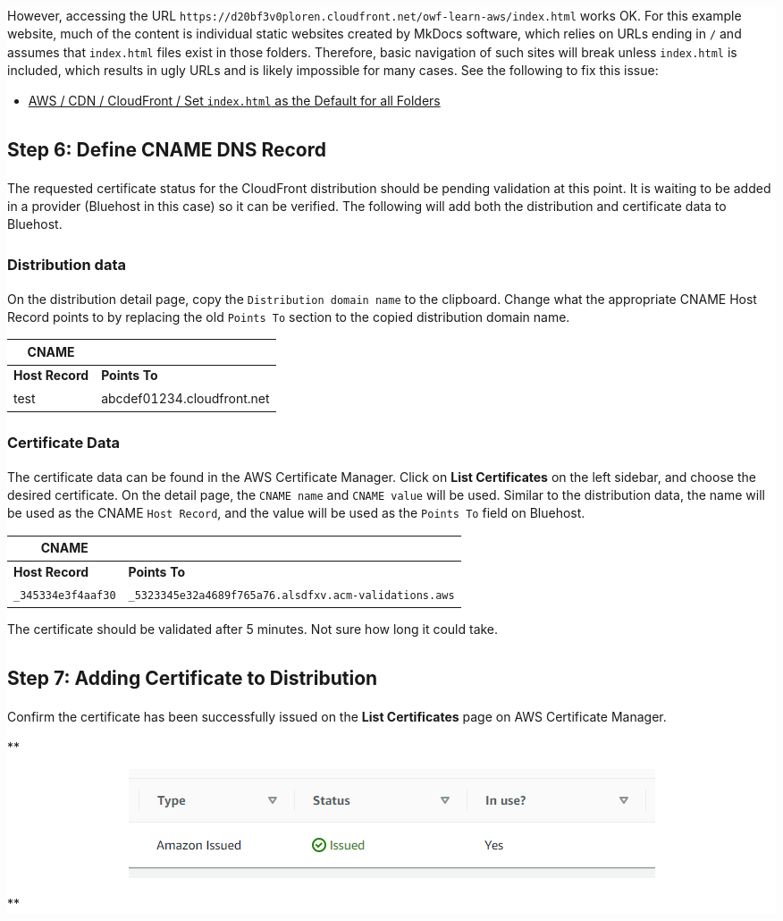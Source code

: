 However, accessing the URL `https://d20bf3v0ploren.cloudfront.net/owf-learn-aws/index.html` works OK.
For this example website, much of the content is individual static websites created by MkDocs software,
which relies on URLs ending in `/` and assumes that `index.html` files exist in those folders.
Therefore, basic navigation of such sites will break unless `index.html` is included,
which results in ugly URLs and is likely impossible for many cases.
See the following to fix this issue:

* [AWS / CDN / CloudFront / Set `index.html` as the Default for all Folders](cloudfront.md#set-indexhtml-as-the-default-for-all-folders)

## Step 6: Define CNAME DNS Record ##

The requested certificate status for the CloudFront distribution
should be pending validation at this point. It is waiting to be added in
a provider (Bluehost in this case) so it can be verified. The following
will add both the distribution and certificate data to Bluehost.

### Distribution data ###

On the distribution detail page, copy the `Distribution domain name` to the
clipboard. Change what the appropriate CNAME Host Record points to by replacing
the old `Points To` section to the copied distribution domain name.

| **CNAME** |  |
| ---- | ---- |
| **Host Record** | **Points To** | **TTL** |
| test | abcdef01234.cloudfront.net |

### Certificate Data ###

The certificate data can be found in the AWS Certificate Manager. Click on **List Certificates**
on the left sidebar, and choose the desired certificate. On the detail page, the `CNAME name`
and `CNAME value` will be used. Similar to the distribution data, the name will be used as the
CNAME `Host Record`, and the value will be used as the `Points To` field on Bluehost.

| **CNAME** |  |
| ---- | ---- |
| **Host Record** | **Points To** | **TTL** |
| `_345334e3f4aaf30` | `_5323345e32a4689f765a76.alsdfxv.acm-validations.aws` |

The certificate should be validated after 5 minutes. Not sure how long it could
take.

## Step 7: Adding Certificate to Distribution ##

Confirm the certificate has been successfully issued on the **List Certificates**
page on AWS Certificate Manager.

**<p style="text-align: center;">
![Certificate Issued](images/certificate-issued.png)
</p>**

